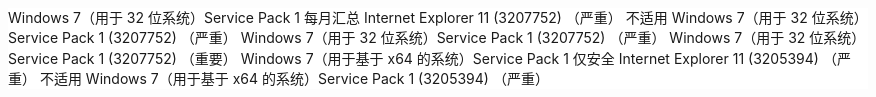 </td>
</tr>
<tr>
<td style="border:1px solid black;">
Windows 7（用于 32 位系统）Service Pack 1  
每月汇总

</td>
<td style="border:1px solid black;">
Internet Explorer 11  
(3207752)  
（严重）

</td>
<td style="border:1px solid black;">
不适用

</td>
<td style="border:1px solid black;">
Windows 7（用于 32 位系统）Service Pack 1  
(3207752)  
（严重）

</td>
<td style="border:1px solid black;">
Windows 7（用于 32 位系统）Service Pack 1  
(3207752)  
（严重）

</td>
<td style="border:1px solid black;">
Windows 7（用于 32 位系统）Service Pack 1  
(3207752)  
（重要）

</td>
</tr>
<tr>
<td style="border:1px solid black;">
Windows 7（用于基于 x64 的系统）Service Pack 1  
仅安全

</td>
<td style="border:1px solid black;">
Internet Explorer 11  
(3205394)  
（严重）

</td>
<td style="border:1px solid black;">
不适用

</td>
<td style="border:1px solid black;">
Windows 7（用于基于 x64 的系统）Service Pack 1  
(3205394)  
（严重）
